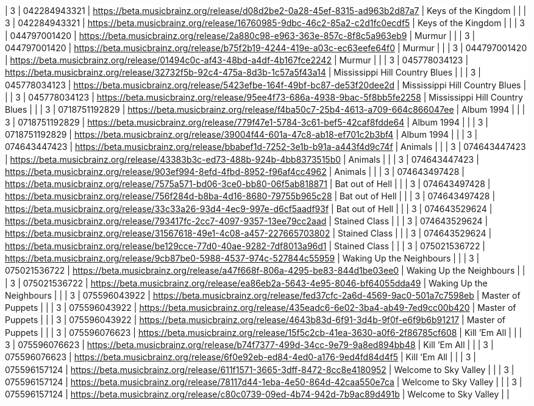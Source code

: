 |   3 | 042284943321  | <https://beta.musicbrainz.org/release/d08d2be2-0a28-45ef-8315-ad963b2d87a7> | Keys of the Kingdom                                       |                      |
|   3 | 042284943321  | <https://beta.musicbrainz.org/release/16760985-9dbc-46c2-85a2-c2d1fc0ecdf5> | Keys of the Kingdom                                       |                      |
|   3 | 044797001420  | <https://beta.musicbrainz.org/release/2a880c98-e963-363e-857c-8f8c5a963eb9> | Murmur                                                    |                      |
|   3 | 044797001420  | <https://beta.musicbrainz.org/release/b75f2b19-4244-419e-a03c-ec63eefe64f0> | Murmur                                                    |                      |
|   3 | 044797001420  | <https://beta.musicbrainz.org/release/01494c0c-af43-48bd-a4df-4b167fce2242> | Murmur                                                    |                      |
|   3 | 045778034123  | <https://beta.musicbrainz.org/release/32732f5b-92c4-475a-8d3b-1c57a5f43a14> | Mississippi Hill Country Blues                            |                      |
|   3 | 045778034123  | <https://beta.musicbrainz.org/release/5423efbe-164f-49bf-bc87-de53f20dee2d> | Mississippi Hill Country Blues                            |                      |
|   3 | 045778034123  | <https://beta.musicbrainz.org/release/95ee4f73-686a-4938-9bac-5f8bb5fe2258> | Mississippi Hill Country Blues                            |                      |
|   3 | 0718751192829 | <https://beta.musicbrainz.org/release/f4ba50c7-25b4-4613-a709-664c866047ee> | Album 1994                                                |                      |
|   3 | 0718751192829 | <https://beta.musicbrainz.org/release/779f47e1-5784-3c61-bef5-42caf8fdde64> | Album 1994                                                |                      |
|   3 | 0718751192829 | <https://beta.musicbrainz.org/release/39004f44-601a-47c8-ab18-ef701c2b3bf4> | Album 1994                                                |                      |
|   3 | 074643447423  | <https://beta.musicbrainz.org/release/bbabef1d-7252-3e1b-b91a-a443f4d9c74f> | Animals                                                   |                      |
|   3 | 074643447423  | <https://beta.musicbrainz.org/release/43383b3c-ed73-488b-924b-4bb8373515b0> | Animals                                                   |                      |
|   3 | 074643447423  | <https://beta.musicbrainz.org/release/903ef994-8efd-4fbd-8952-f96af4cc4962> | Animals                                                   |                      |
|   3 | 074643497428  | <https://beta.musicbrainz.org/release/7575a571-bd06-3ce0-bb80-06f5ab818871> | Bat out of Hell                                           |                      |
|   3 | 074643497428  | <https://beta.musicbrainz.org/release/756f284d-b8ba-4d16-8680-79755b965c28> | Bat out of Hell                                           |                      |
|   3 | 074643497428  | <https://beta.musicbrainz.org/release/33c33a26-93d4-4ec9-997e-d6cf5aadf93f> | Bat out of Hell                                           |                      |
|   3 | 074643529624  | <https://beta.musicbrainz.org/release/793417fc-2cc7-4097-9357-13ee79cc2aad> | Stained Class                                             |                      |
|   3 | 074643529624  | <https://beta.musicbrainz.org/release/31567618-49e1-4c08-a457-227665703802> | Stained Class                                             |                      |
|   3 | 074643529624  | <https://beta.musicbrainz.org/release/be129cce-77d0-40ae-9282-7df8013a96d1> | Stained Class                                             |                      |
|   3 | 075021536722  | <https://beta.musicbrainz.org/release/9cb87be0-5988-4537-974c-527844c55959> | Waking Up the Neighbours                                  |                      |
|   3 | 075021536722  | <https://beta.musicbrainz.org/release/a47f668f-806a-4295-be83-844d1be03ee0> | Waking Up the Neighbours                                  |                      |
|   3 | 075021536722  | <https://beta.musicbrainz.org/release/ea86eb2a-5643-4e95-8046-bf64055dda49> | Waking Up the Neighbours                                  |                      |
|   3 | 075596043922  | <https://beta.musicbrainz.org/release/fed37cfc-2a6d-4569-9ac0-501a7c7598eb> | Master of Puppets                                         |                      |
|   3 | 075596043922  | <https://beta.musicbrainz.org/release/435eadc6-6e02-3ba4-ab49-7ed9cc00b420> | Master of Puppets                                         |                      |
|   3 | 075596043922  | <https://beta.musicbrainz.org/release/4643b83d-6f91-3d4b-9f0f-e6f9b6b91217> | Master of Puppets                                         |                      |
|   3 | 075596076623  | <https://beta.musicbrainz.org/release/15f5c2cb-41ea-3630-a0f6-2f86785cf608> | Kill ’Em All                                              |                      |
|   3 | 075596076623  | <https://beta.musicbrainz.org/release/b74f7377-499d-34cc-9e79-9a8ed894bb48> | Kill ’Em All                                              |                      |
|   3 | 075596076623  | <https://beta.musicbrainz.org/release/6f0e92eb-ed84-4ed0-a176-9ed4fd84d4f5> | Kill ’Em All                                              |                      |
|   3 | 075596157124  | <https://beta.musicbrainz.org/release/611f1571-3665-3dff-8472-8cc8e4180952> | Welcome to Sky Valley                                     |                      |
|   3 | 075596157124  | <https://beta.musicbrainz.org/release/78117d44-1eba-4e50-864d-42caa550e7ca> | Welcome to Sky Valley                                     |                      |
|   3 | 075596157124  | <https://beta.musicbrainz.org/release/c80c0739-09ed-4b74-942d-7b9ac89d491b> | Welcome to Sky Valley                                     |                      |